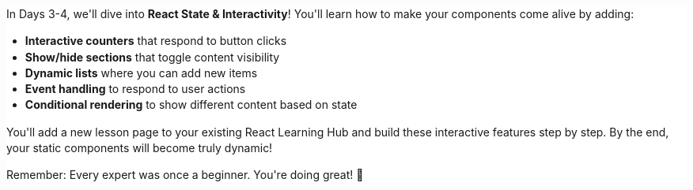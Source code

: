In Days 3-4, we'll dive into **React State & Interactivity**! You'll learn how to make your components come alive by adding:

- **Interactive counters** that respond to button clicks
- **Show/hide sections** that toggle content visibility  
- **Dynamic lists** where you can add new items
- **Event handling** to respond to user actions
- **Conditional rendering** to show different content based on state

You'll add a new lesson page to your existing React Learning Hub and build these interactive features step by step. By the end, your static components will become truly dynamic!

Remember: Every expert was once a beginner. You're doing great! 🌟
